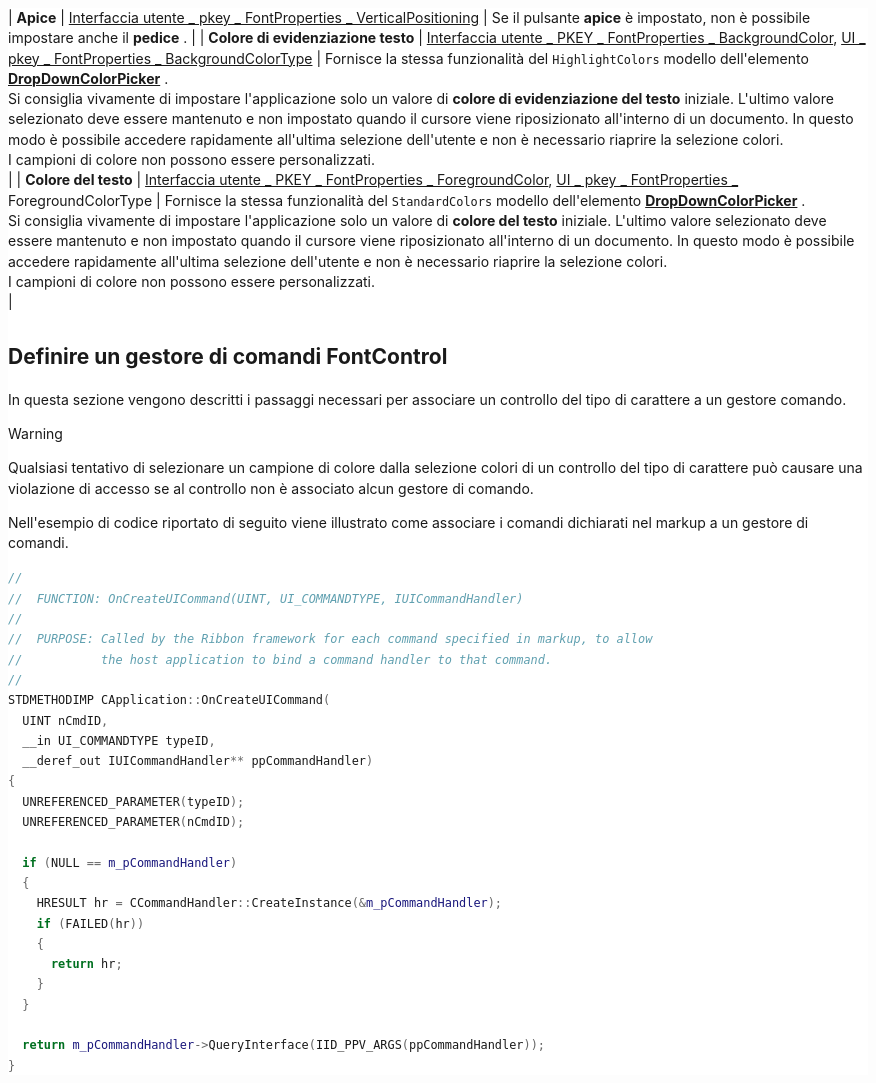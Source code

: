 | **Apice**          | [Interfaccia utente \_ pkey \_ FontProperties \_ VerticalPositioning](windowsribbon-reference-properties-uipkey-fontproperties-verticalpositioning.md)                                                                                                                                      | Se il pulsante **apice** è impostato, non è possibile impostare anche il **pedice** .                                                                                                                                                                                                                                                                                                                                                                                                                                                                         |
| **Colore di evidenziazione testo** | [Interfaccia utente \_ PKEY \_ FontProperties \_ BackgroundColor](/windows/desktop/windowsribbon/windowsribbon-reference-properties-uipkey-fontproperties-backgroundcolor), [UI \_ pkey \_ FontProperties \_ BackgroundColorType](windowsribbon-reference-properties-uipkey-fontproperties-backgroundcolortype.md) | Fornisce la stessa funzionalità del `HighlightColors` modello dell'elemento [**DropDownColorPicker**](windowsribbon-element-dropdowncolorpicker.md) .<br/> Si consiglia vivamente di impostare l'applicazione solo un valore di **colore di evidenziazione del testo** iniziale. L'ultimo valore selezionato deve essere mantenuto e non impostato quando il cursore viene riposizionato all'interno di un documento. In questo modo è possibile accedere rapidamente all'ultima selezione dell'utente e non è necessario riaprire la selezione colori.<br/> I campioni di colore non possono essere personalizzati.<br/> |
| **Colore del testo**           | [Interfaccia utente \_ PKEY \_ FontProperties \_ ForegroundColor](windowsribbon-reference-properties-uipkey-fontproperties-foregroundcolor.md), [UI \_ pkey \_ FontProperties \_ ](windowsribbon-reference-properties-uipkey-fontproperties-foregroundcolortype.md) ForegroundColorType           | Fornisce la stessa funzionalità del `StandardColors` modello dell'elemento [**DropDownColorPicker**](windowsribbon-element-dropdowncolorpicker.md) .<br/> Si consiglia vivamente di impostare l'applicazione solo un valore di **colore del testo** iniziale. L'ultimo valore selezionato deve essere mantenuto e non impostato quando il cursore viene riposizionato all'interno di un documento. In questo modo è possibile accedere rapidamente all'ultima selezione dell'utente e non è necessario riaprire la selezione colori.<br/> I campioni di colore non possono essere personalizzati.<br/>            |



 

## <a name="define-a-fontcontrol-command-handler"></a>Definire un gestore di comandi FontControl

In questa sezione vengono descritti i passaggi necessari per associare un controllo del tipo di carattere a un gestore comando.

> [!WARNING]
> Qualsiasi tentativo di selezionare un campione di colore dalla selezione colori di un controllo del tipo di carattere può causare una violazione di accesso se al controllo non è associato alcun gestore di comando.

 

Nell'esempio di codice riportato di seguito viene illustrato come associare i comandi dichiarati nel markup a un gestore di comandi.


```C++
//
//  FUNCTION: OnCreateUICommand(UINT, UI_COMMANDTYPE, IUICommandHandler)
//
//  PURPOSE: Called by the Ribbon framework for each command specified in markup, to allow
//           the host application to bind a command handler to that command.
//
STDMETHODIMP CApplication::OnCreateUICommand(
  UINT nCmdID,
  __in UI_COMMANDTYPE typeID,
  __deref_out IUICommandHandler** ppCommandHandler)
{
  UNREFERENCED_PARAMETER(typeID);
  UNREFERENCED_PARAMETER(nCmdID);

  if (NULL == m_pCommandHandler)
  {
    HRESULT hr = CCommandHandler::CreateInstance(&m_pCommandHandler);
    if (FAILED(hr))
    {
      return hr;
    }
  }

  return m_pCommandHandler->QueryInterface(IID_PPV_ARGS(ppCommandHandler));
}
```


